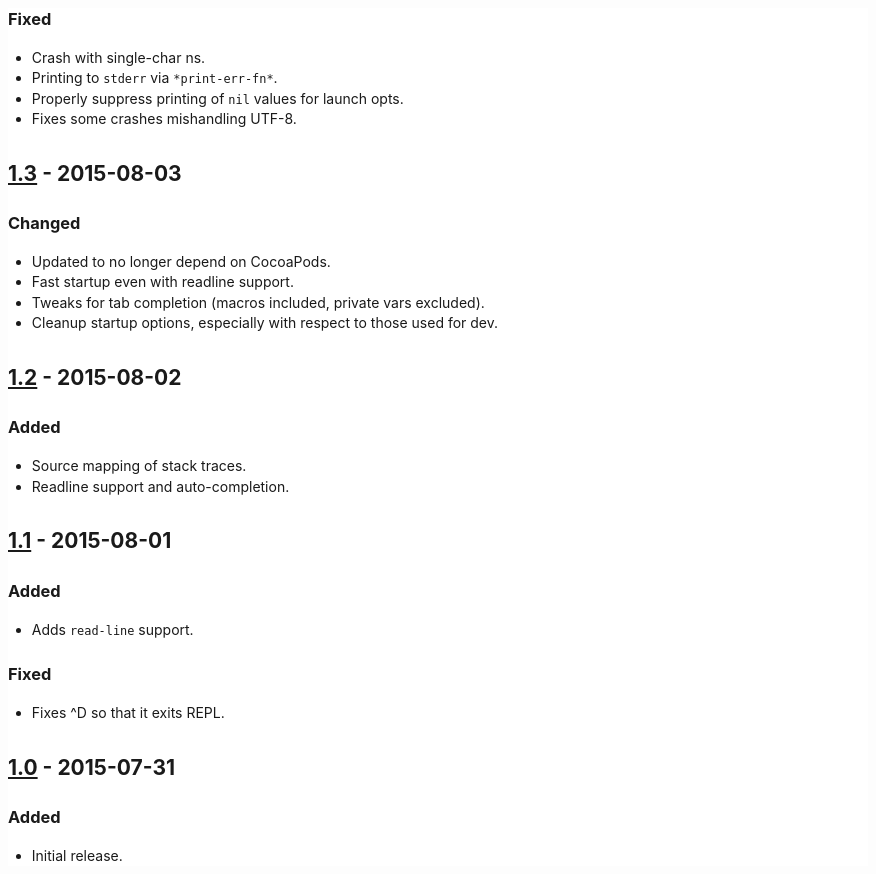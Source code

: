 ### Fixed
- Crash with single-char ns.
- Printing to `stderr` via `*print-err-fn*`.
- Properly suppress printing of `nil` values for launch opts.
- Fixes some crashes mishandling UTF-8.

## [1.3] - 2015-08-03
### Changed
- Updated to no longer depend on CocoaPods.
- Fast startup even with readline support.
- Tweaks for tab completion (macros included, private vars excluded).
- Cleanup startup options, especially with respect to those used for dev.

## [1.2] - 2015-08-02
### Added
- Source mapping of stack traces.
- Readline support and auto-completion.

## [1.1] - 2015-08-01
### Added
- Adds `read-line` support.

### Fixed
- Fixes ^D so that it exits REPL.

## [1.0] - 2015-07-31
### Added
- Initial release.

[Unreleased]: https://github.com/mfikes/planck/compare/2.21.0...HEAD
[2.21.0]: https://github.com/mfikes/planck/compare/2.20.0...2.21.0
[2.20.0]: https://github.com/mfikes/planck/compare/2.19.1...2.20.0
[2.19.0]: https://github.com/mfikes/planck/compare/2.18.1...2.19.0
[2.18.1]: https://github.com/mfikes/planck/compare/2.18.0...2.18.1
[2.18.0]: https://github.com/mfikes/planck/compare/2.17.0...2.18.0
[2.17.0]: https://github.com/mfikes/planck/compare/2.16.0...2.17.0
[2.16.0]: https://github.com/mfikes/planck/compare/2.15.0...2.16.0
[2.15.0]: https://github.com/mfikes/planck/compare/2.14.0...2.15.0
[2.14.0]: https://github.com/mfikes/planck/compare/2.13.0...2.14.0
[2.13.0]: https://github.com/mfikes/planck/compare/2.12.6...2.13.0
[2.12.6]: https://github.com/mfikes/planck/compare/2.12.0...2.12.6
[2.12.0]: https://github.com/mfikes/planck/compare/2.11.0...2.12.0
[2.11.0]: https://github.com/mfikes/planck/compare/2.10.0...2.11.0
[2.10.0]: https://github.com/mfikes/planck/compare/2.9.0...2.10.0
[2.9.0]: https://github.com/mfikes/planck/compare/2.8.1...2.9.0
[2.8.1]: https://github.com/mfikes/planck/compare/2.8.0...2.8.1
[2.8.0]: https://github.com/mfikes/planck/compare/2.7.3...2.8.0
[2.7.3]: https://github.com/mfikes/planck/compare/2.7.0...2.7.3
[2.7.0]: https://github.com/mfikes/planck/compare/2.6.0...2.7.0
[2.6.0]: https://github.com/mfikes/planck/compare/2.5.0...2.6.0
[2.5.0]: https://github.com/mfikes/planck/compare/2.4.0...2.5.0
[2.4.0]: https://github.com/mfikes/planck/compare/2.3.0...2.4.0
[2.3.0]: https://github.com/mfikes/planck/compare/2.2.0...2.3.0
[2.2.0]: https://github.com/mfikes/planck/compare/2.1.0...2.2.0
[2.1.0]: https://github.com/mfikes/planck/compare/2.0.0...2.1.0
[2.0.0]: https://github.com/mfikes/planck/compare/2.0.0-rc.1...2.0.0
[2.0.0-rc.1]: https://github.com/mfikes/planck/compare/2.0.0-beta.6...2.0.0-rc.1
[2.0.0-beta.6]: https://github.com/mfikes/planck/compare/2.0.0-beta.5...2.0.0-beta.6
[2.0.0-beta.5]: https://github.com/mfikes/planck/compare/2.0.0-beta.4...2.0.0-beta.5
[2.0.0-beta.4]: https://github.com/mfikes/planck/compare/2.0.0-beta.3...2.0.0-beta.4
[2.0.0-beta.3]: https://github.com/mfikes/planck/compare/2.0.0-beta.2...2.0.0-beta.3
[2.0.0-beta.2]: https://github.com/mfikes/planck/compare/2.0.0-beta.1...2.0.0-beta.2
[2.0.0-beta.1]: https://github.com/mfikes/planck/compare/1.17...2.0.0-beta.1
[1.17]: https://github.com/mfikes/planck/compare/1.16...1.17
[1.16]: https://github.com/mfikes/planck/compare/1.15...1.16
[1.15]: https://github.com/mfikes/planck/compare/1.14...1.15
[1.14]: https://github.com/mfikes/planck/compare/1.13...1.14
[1.13]: https://github.com/mfikes/planck/compare/1.12.1...1.13
[1.12.1]: https://github.com/mfikes/planck/compare/1.12...1.12.1
[1.12]: https://github.com/mfikes/planck/compare/1.11...1.12
[1.11]: https://github.com/mfikes/planck/compare/1.10...1.11
[1.10]: https://github.com/mfikes/planck/compare/1.9...1.10
[1.9]: https://github.com/mfikes/planck/compare/1.8...1.9
[1.8]: https://github.com/mfikes/planck/compare/1.7...1.8
[1.7]: https://github.com/mfikes/planck/compare/1.6...1.7
[1.6]: https://github.com/mfikes/planck/compare/1.5...1.6
[1.5]: https://github.com/mfikes/planck/compare/1.4...1.5
[1.4]: https://github.com/mfikes/planck/compare/1.3...1.4
[1.3]: https://github.com/mfikes/planck/compare/1.2...1.3
[1.2]: https://github.com/mfikes/planck/compare/1.1...1.2
[1.1]: https://github.com/mfikes/planck/compare/1.0...1.1
[1.0]: https://github.com/mfikes/planck/compare/63d50fe673c147e2d5810424daa75344f36b33bb...1.0

